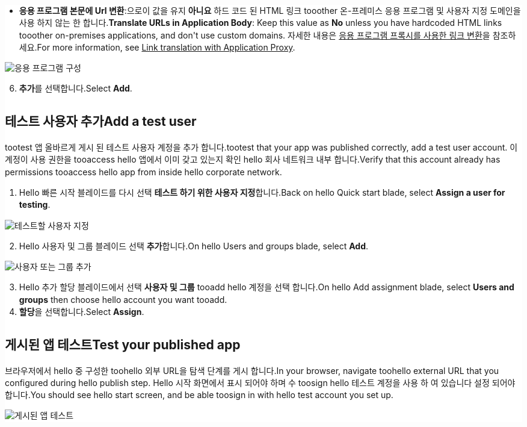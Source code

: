   - <span data-ttu-id="c60fb-145">**응용 프로그램 본문에 Url 변환**:으로이 값을 유지 **아니요** 하드 코드 된 HTML 링크 tooother 온-프레미스 응용 프로그램 및 사용자 지정 도메인을 사용 하지 않는 한 합니다.</span><span class="sxs-lookup"><span data-stu-id="c60fb-145">**Translate URLs in Application Body**: Keep this value as **No** unless you have hardcoded HTML links tooother on-premises applications, and don't use custom domains.</span></span> <span data-ttu-id="c60fb-146">자세한 내용은 [응용 프로그램 프록시를 사용한 링크 변환](application-proxy-link-translation.md)을 참조하세요.</span><span class="sxs-lookup"><span data-stu-id="c60fb-146">For more information, see [Link translation with Application Proxy](application-proxy-link-translation.md).</span></span>
   
   ![응용 프로그램 구성](./media/application-proxy-publish-azure-portal/additional-settings.png)

6. <span data-ttu-id="c60fb-148">**추가**를 선택합니다.</span><span class="sxs-lookup"><span data-stu-id="c60fb-148">Select **Add**.</span></span>


## <a name="add-a-test-user"></a><span data-ttu-id="c60fb-149">테스트 사용자 추가</span><span class="sxs-lookup"><span data-stu-id="c60fb-149">Add a test user</span></span> 

<span data-ttu-id="c60fb-150">tootest 앱 올바르게 게시 된 테스트 사용자 계정을 추가 합니다.</span><span class="sxs-lookup"><span data-stu-id="c60fb-150">tootest that your app was published correctly, add a test user account.</span></span> <span data-ttu-id="c60fb-151">이 계정이 사용 권한을 tooaccess hello 앱에서 이미 갖고 있는지 확인 hello 회사 네트워크 내부 합니다.</span><span class="sxs-lookup"><span data-stu-id="c60fb-151">Verify that this account already has permissions tooaccess hello app from inside hello corporate network.</span></span>

1. <span data-ttu-id="c60fb-152">Hello 빠른 시작 블레이드를 다시 선택 **테스트 하기 위한 사용자 지정**합니다.</span><span class="sxs-lookup"><span data-stu-id="c60fb-152">Back on hello Quick start blade, select **Assign a user for testing**.</span></span>

  ![테스트할 사용자 지정](./media/application-proxy-publish-azure-portal/assign-user.png)

2. <span data-ttu-id="c60fb-154">Hello 사용자 및 그룹 블레이드 선택 **추가**합니다.</span><span class="sxs-lookup"><span data-stu-id="c60fb-154">On hello Users and groups blade, select **Add**.</span></span>

  ![사용자 또는 그룹 추가](./media/application-proxy-publish-azure-portal/add-user.png)

3. <span data-ttu-id="c60fb-156">Hello 추가 할당 블레이드에서 선택 **사용자 및 그룹** tooadd hello 계정을 선택 합니다.</span><span class="sxs-lookup"><span data-stu-id="c60fb-156">On hello Add assignment blade, select **Users and groups** then choose hello account you want tooadd.</span></span> 
4. <span data-ttu-id="c60fb-157">**할당**을 선택합니다.</span><span class="sxs-lookup"><span data-stu-id="c60fb-157">Select **Assign**.</span></span>

## <a name="test-your-published-app"></a><span data-ttu-id="c60fb-158">게시된 앱 테스트</span><span class="sxs-lookup"><span data-stu-id="c60fb-158">Test your published app</span></span>

<span data-ttu-id="c60fb-159">브라우저에서 hello 중 구성한 toohello 외부 URL을 탐색 단계를 게시 합니다.</span><span class="sxs-lookup"><span data-stu-id="c60fb-159">In your browser, navigate toohello external URL that you configured during hello publish step.</span></span> <span data-ttu-id="c60fb-160">Hello 시작 화면에서 표시 되어야 하며 수 toosign hello 테스트 계정을 사용 하 여 있습니다 설정 되어야 합니다.</span><span class="sxs-lookup"><span data-stu-id="c60fb-160">You should see hello start screen, and be able toosign in with hello test account you set up.</span></span>

![게시된 앱 테스트](./media/application-proxy-publish-azure-portal/test-app.png)
